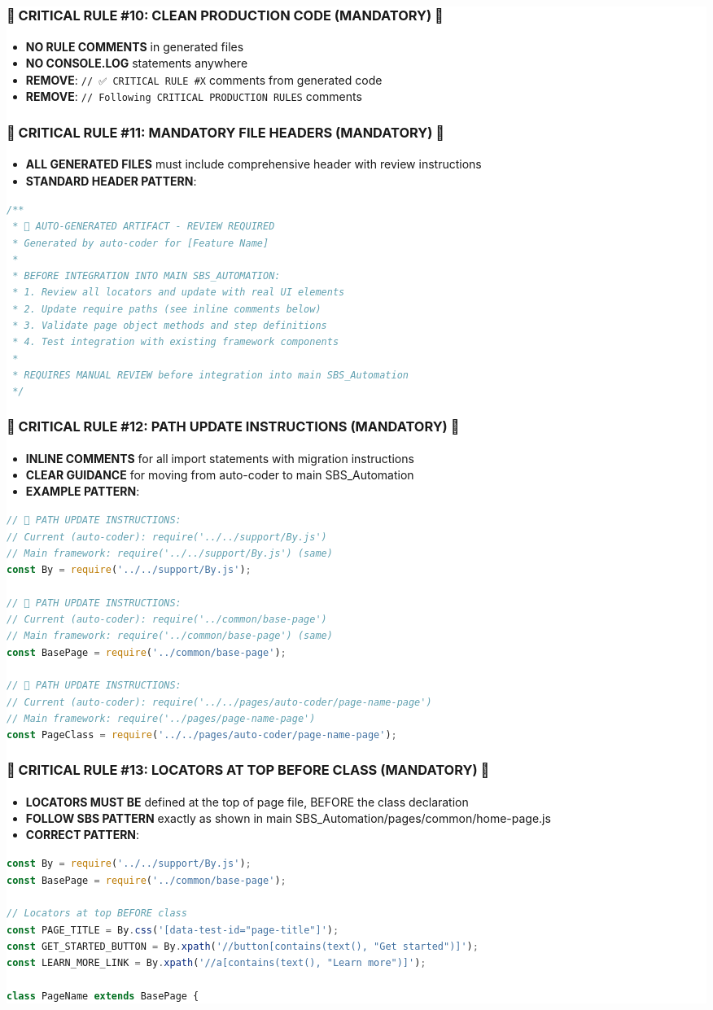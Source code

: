 ### 🚨 CRITICAL RULE #10: CLEAN PRODUCTION CODE (MANDATORY) 🚨
- **NO RULE COMMENTS** in generated files
- **NO CONSOLE.LOG** statements anywhere
- **REMOVE**: `// ✅ CRITICAL RULE #X` comments from generated code
- **REMOVE**: `// Following CRITICAL PRODUCTION RULES` comments

### 🚨 CRITICAL RULE #11: MANDATORY FILE HEADERS (MANDATORY) 🚨
- **ALL GENERATED FILES** must include comprehensive header with review instructions
- **STANDARD HEADER PATTERN**:
```javascript
/**
 * 🚨 AUTO-GENERATED ARTIFACT - REVIEW REQUIRED
 * Generated by auto-coder for [Feature Name]
 * 
 * BEFORE INTEGRATION INTO MAIN SBS_AUTOMATION:
 * 1. Review all locators and update with real UI elements
 * 2. Update require paths (see inline comments below)
 * 3. Validate page object methods and step definitions
 * 4. Test integration with existing framework components
 * 
 * REQUIRES MANUAL REVIEW before integration into main SBS_Automation
 */
```

### 🚨 CRITICAL RULE #12: PATH UPDATE INSTRUCTIONS (MANDATORY) 🚨
- **INLINE COMMENTS** for all import statements with migration instructions
- **CLEAR GUIDANCE** for moving from auto-coder to main SBS_Automation
- **EXAMPLE PATTERN**:
```javascript
// 🔄 PATH UPDATE INSTRUCTIONS:
// Current (auto-coder): require('../../support/By.js')
// Main framework: require('../../support/By.js') (same)
const By = require('../../support/By.js');

// 🔄 PATH UPDATE INSTRUCTIONS:  
// Current (auto-coder): require('../common/base-page')
// Main framework: require('../common/base-page') (same)
const BasePage = require('../common/base-page');

// 🔄 PATH UPDATE INSTRUCTIONS:
// Current (auto-coder): require('../../pages/auto-coder/page-name-page')
// Main framework: require('../pages/page-name-page')
const PageClass = require('../../pages/auto-coder/page-name-page');
```

### 🚨 CRITICAL RULE #13: LOCATORS AT TOP BEFORE CLASS (MANDATORY) 🚨
- **LOCATORS MUST BE** defined at the top of page file, BEFORE the class declaration
- **FOLLOW SBS PATTERN** exactly as shown in main SBS_Automation/pages/common/home-page.js
- **CORRECT PATTERN**:
```javascript
const By = require('../../support/By.js');
const BasePage = require('../common/base-page');

// Locators at top BEFORE class
const PAGE_TITLE = By.css('[data-test-id="page-title"]');
const GET_STARTED_BUTTON = By.xpath('//button[contains(text(), "Get started")]');
const LEARN_MORE_LINK = By.xpath('//a[contains(text(), "Learn more")]');

class PageName extends BasePage {
```